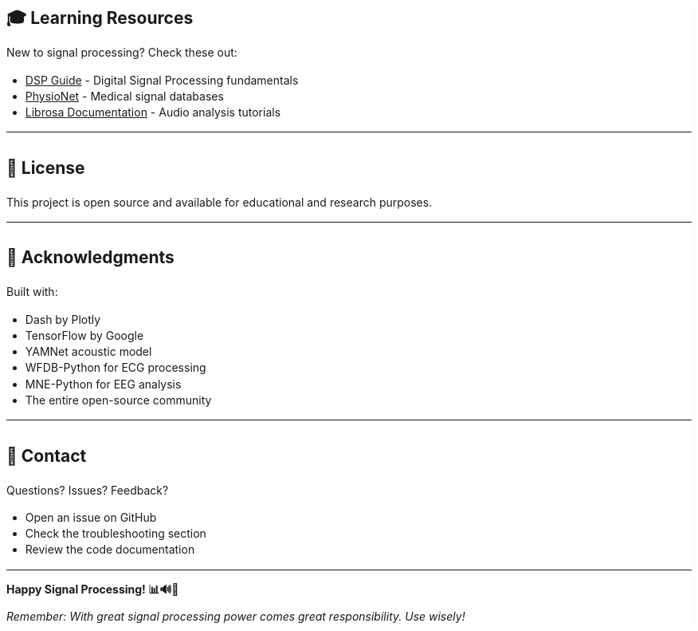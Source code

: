 
## 🎓 Learning Resources

New to signal processing? Check these out:
- [DSP Guide](https://www.dspguide.com/) - Digital Signal Processing fundamentals
- [PhysioNet](https://physionet.org/) - Medical signal databases
- [Librosa Documentation](https://librosa.org/) - Audio analysis tutorials

---

## 📜 License

This project is open source and available for educational and research purposes.

---

## 🙏 Acknowledgments

Built with:
- Dash by Plotly
- TensorFlow by Google
- YAMNet acoustic model
- WFDB-Python for ECG processing
- MNE-Python for EEG analysis
- The entire open-source community

---

## 📧 Contact

Questions? Issues? Feedback?
- Open an issue on GitHub
- Check the troubleshooting section
- Review the code documentation

---

**Happy Signal Processing! 📊🔊🧠**

*Remember: With great signal processing power comes great responsibility. Use wisely!*